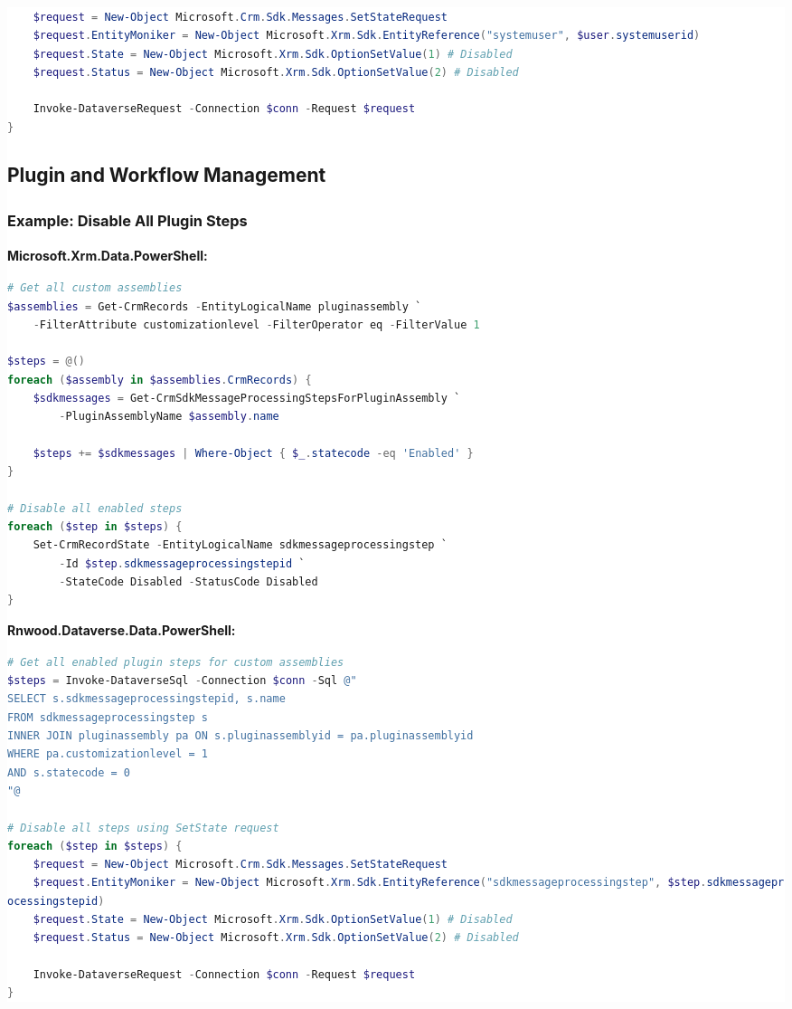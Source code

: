 ```powershell
    $request = New-Object Microsoft.Crm.Sdk.Messages.SetStateRequest
    $request.EntityMoniker = New-Object Microsoft.Xrm.Sdk.EntityReference("systemuser", $user.systemuserid)
    $request.State = New-Object Microsoft.Xrm.Sdk.OptionSetValue(1) # Disabled
    $request.Status = New-Object Microsoft.Xrm.Sdk.OptionSetValue(2) # Disabled
    
    Invoke-DataverseRequest -Connection $conn -Request $request
}
```

## Plugin and Workflow Management

### Example: Disable All Plugin Steps

**Microsoft.Xrm.Data.PowerShell:**
```powershell
# Get all custom assemblies
$assemblies = Get-CrmRecords -EntityLogicalName pluginassembly `
    -FilterAttribute customizationlevel -FilterOperator eq -FilterValue 1

$steps = @()
foreach ($assembly in $assemblies.CrmRecords) {
    $sdkmessages = Get-CrmSdkMessageProcessingStepsForPluginAssembly `
        -PluginAssemblyName $assembly.name
    
    $steps += $sdkmessages | Where-Object { $_.statecode -eq 'Enabled' }
}

# Disable all enabled steps
foreach ($step in $steps) {
    Set-CrmRecordState -EntityLogicalName sdkmessageprocessingstep `
        -Id $step.sdkmessageprocessingstepid `
        -StateCode Disabled -StatusCode Disabled
}
```

**Rnwood.Dataverse.Data.PowerShell:**
```powershell
# Get all enabled plugin steps for custom assemblies
$steps = Invoke-DataverseSql -Connection $conn -Sql @"
SELECT s.sdkmessageprocessingstepid, s.name
FROM sdkmessageprocessingstep s
INNER JOIN pluginassembly pa ON s.pluginassemblyid = pa.pluginassemblyid
WHERE pa.customizationlevel = 1
AND s.statecode = 0
"@

# Disable all steps using SetState request
foreach ($step in $steps) {
    $request = New-Object Microsoft.Crm.Sdk.Messages.SetStateRequest
    $request.EntityMoniker = New-Object Microsoft.Xrm.Sdk.EntityReference("sdkmessageprocessingstep", $step.sdkmessageprocessingstepid)
    $request.State = New-Object Microsoft.Xrm.Sdk.OptionSetValue(1) # Disabled
    $request.Status = New-Object Microsoft.Xrm.Sdk.OptionSetValue(2) # Disabled
    
    Invoke-DataverseRequest -Connection $conn -Request $request
}
```
